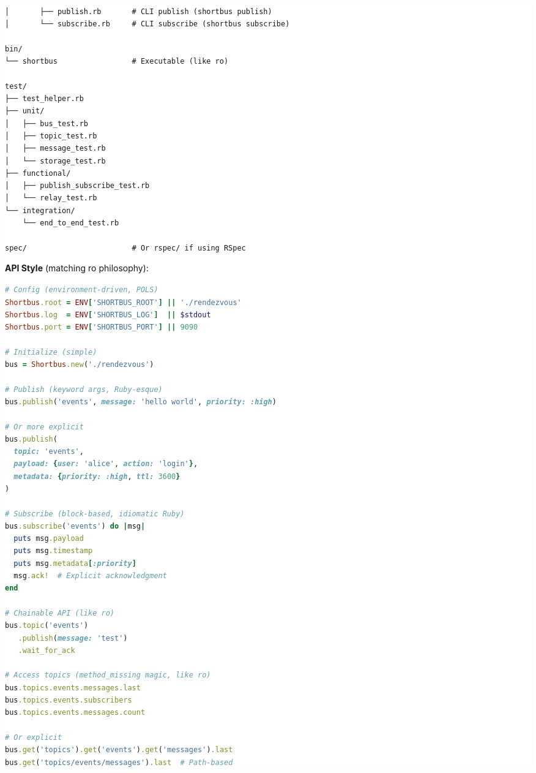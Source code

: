 ```
│       ├── publish.rb       # CLI publish (shortbus publish)
│       └── subscribe.rb     # CLI subscribe (shortbus subscribe)

bin/
└── shortbus                 # Executable (like ro)

test/
├── test_helper.rb
├── unit/
│   ├── bus_test.rb
│   ├── topic_test.rb
│   ├── message_test.rb
│   └── storage_test.rb
├── functional/
│   ├── publish_subscribe_test.rb
│   └── relay_test.rb
└── integration/
    └── end_to_end_test.rb

spec/                        # Or rspec/ if using RSpec
```

**API Style** (matching ro philosophy):

```ruby
# Config (environment-driven, POLS)
Shortbus.root = ENV['SHORTBUS_ROOT'] || './rendezvous'
Shortbus.log  = ENV['SHORTBUS_LOG']  || $stdout
Shortbus.port = ENV['SHORTBUS_PORT'] || 9090

# Initialize (simple)
bus = Shortbus.new('./rendezvous')

# Publish (keyword args, Ruby-esque)
bus.publish('events', message: 'hello world', priority: :high)

# Or more explicit
bus.publish(
  topic: 'events',
  payload: {user: 'alice', action: 'login'},
  metadata: {priority: :high, ttl: 3600}
)

# Subscribe (block-based, idiomatic Ruby)
bus.subscribe('events') do |msg|
  puts msg.payload
  puts msg.timestamp
  puts msg.metadata[:priority]
  msg.ack!  # Explicit acknowledgment
end

# Chainable API (like ro)
bus.topic('events')
   .publish(message: 'test')
   .wait_for_ack

# Access topics (method_missing magic, like ro)
bus.topics.events.messages.last
bus.topics.events.subscribers
bus.topics.events.messages.count

# Or explicit
bus.get('topics').get('events').get('messages').last
bus.get('topics/events/messages').last  # Path-based
```